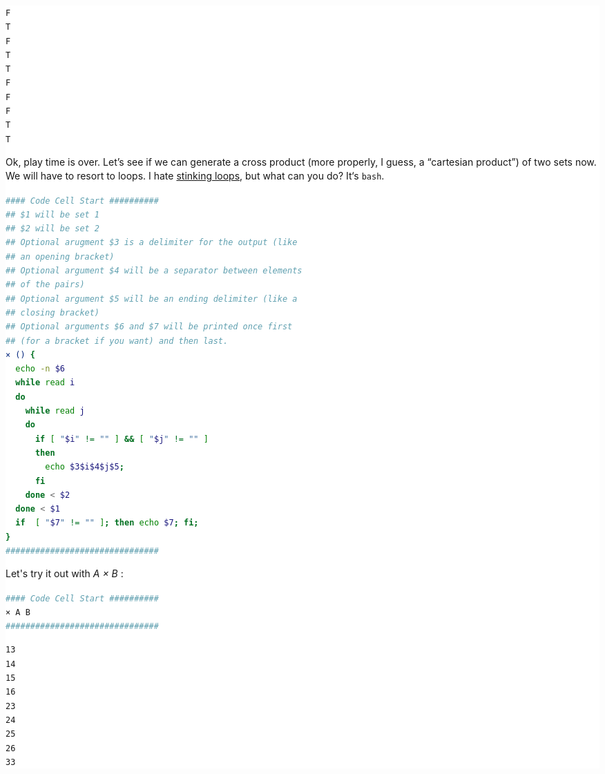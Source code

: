~~~~~
F
T
F
T
T
F
F
F
T
T
~~~~~

Ok, play time is over. Let’s see if we can generate a cross
product (more properly, I guess, a “cartesian product”) of
two sets now. We will have to resort to loops. I hate
[stinking loops](http://www.nsl.com/), but what can you do?
It‘s `bash`.

```bash
#### Code Cell Start ##########
## $1 will be set 1
## $2 will be set 2
## Optional arugment $3 is a delimiter for the output (like
## an opening bracket)
## Optional argument $4 will be a separator between elements
## of the pairs)
## Optional argument $5 will be an ending delimiter (like a
## closing bracket)
## Optional arguments $6 and $7 will be printed once first
## (for a bracket if you want) and then last.
× () {
  echo -n $6
  while read i
  do
    while read j
    do
      if [ "$i" != "" ] && [ "$j" != "" ]
      then
        echo $3$i$4$j$5;
      fi
    done < $2
  done < $1
  if  [ "$7" != "" ]; then echo $7; fi;
}
###############################
```
~~~~~
~~~~~

Let's try it out with *A × B* :

```bash
#### Code Cell Start ##########
× A B
###############################
```
~~~~~
13
14
15
16
23
24
25
26
33
~~~~~